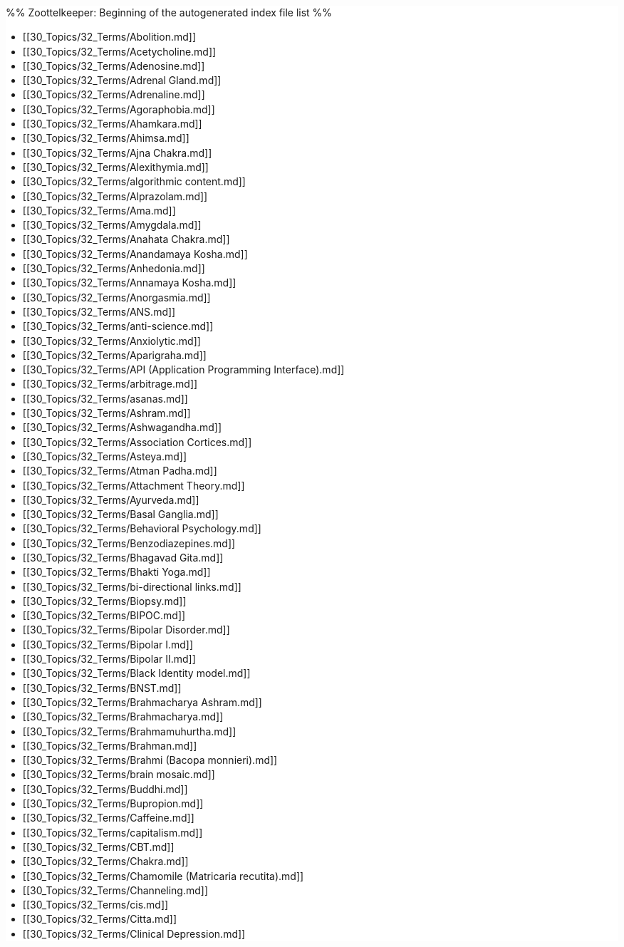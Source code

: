 %% Zoottelkeeper: Beginning of the autogenerated index file list  %%
-  [[30_Topics/32_Terms/Abolition.md]]
-  [[30_Topics/32_Terms/Acetycholine.md]]
-  [[30_Topics/32_Terms/Adenosine.md]]
-  [[30_Topics/32_Terms/Adrenal Gland.md]]
-  [[30_Topics/32_Terms/Adrenaline.md]]
-  [[30_Topics/32_Terms/Agoraphobia.md]]
-  [[30_Topics/32_Terms/Ahamkara.md]]
-  [[30_Topics/32_Terms/Ahimsa.md]]
-  [[30_Topics/32_Terms/Ajna Chakra.md]]
-  [[30_Topics/32_Terms/Alexithymia.md]]
-  [[30_Topics/32_Terms/algorithmic content.md]]
-  [[30_Topics/32_Terms/Alprazolam.md]]
-  [[30_Topics/32_Terms/Ama.md]]
-  [[30_Topics/32_Terms/Amygdala.md]]
-  [[30_Topics/32_Terms/Anahata Chakra.md]]
-  [[30_Topics/32_Terms/Anandamaya Kosha.md]]
-  [[30_Topics/32_Terms/Anhedonia.md]]
-  [[30_Topics/32_Terms/Annamaya Kosha.md]]
-  [[30_Topics/32_Terms/Anorgasmia.md]]
-  [[30_Topics/32_Terms/ANS.md]]
-  [[30_Topics/32_Terms/anti-science.md]]
-  [[30_Topics/32_Terms/Anxiolytic.md]]
-  [[30_Topics/32_Terms/Aparigraha.md]]
-  [[30_Topics/32_Terms/API (Application Programming Interface).md]]
-  [[30_Topics/32_Terms/arbitrage.md]]
-  [[30_Topics/32_Terms/asanas.md]]
-  [[30_Topics/32_Terms/Ashram.md]]
-  [[30_Topics/32_Terms/Ashwagandha.md]]
-  [[30_Topics/32_Terms/Association Cortices.md]]
-  [[30_Topics/32_Terms/Asteya.md]]
-  [[30_Topics/32_Terms/Atman Padha.md]]
-  [[30_Topics/32_Terms/Attachment Theory.md]]
-  [[30_Topics/32_Terms/Ayurveda.md]]
-  [[30_Topics/32_Terms/Basal Ganglia.md]]
-  [[30_Topics/32_Terms/Behavioral Psychology.md]]
-  [[30_Topics/32_Terms/Benzodiazepines.md]]
-  [[30_Topics/32_Terms/Bhagavad Gita.md]]
-  [[30_Topics/32_Terms/Bhakti Yoga.md]]
-  [[30_Topics/32_Terms/bi-directional links.md]]
-  [[30_Topics/32_Terms/Biopsy.md]]
-  [[30_Topics/32_Terms/BIPOC.md]]
-  [[30_Topics/32_Terms/Bipolar Disorder.md]]
-  [[30_Topics/32_Terms/Bipolar I.md]]
-  [[30_Topics/32_Terms/Bipolar II.md]]
-  [[30_Topics/32_Terms/Black Identity model.md]]
-  [[30_Topics/32_Terms/BNST.md]]
-  [[30_Topics/32_Terms/Brahmacharya Ashram.md]]
-  [[30_Topics/32_Terms/Brahmacharya.md]]
-  [[30_Topics/32_Terms/Brahmamuhurtha.md]]
-  [[30_Topics/32_Terms/Brahman.md]]
-  [[30_Topics/32_Terms/Brahmi (Bacopa monnieri).md]]
-  [[30_Topics/32_Terms/brain mosaic.md]]
-  [[30_Topics/32_Terms/Buddhi.md]]
-  [[30_Topics/32_Terms/Bupropion.md]]
-  [[30_Topics/32_Terms/Caffeine.md]]
-  [[30_Topics/32_Terms/capitalism.md]]
-  [[30_Topics/32_Terms/CBT.md]]
-  [[30_Topics/32_Terms/Chakra.md]]
-  [[30_Topics/32_Terms/Chamomile (Matricaria recutita).md]]
-  [[30_Topics/32_Terms/Channeling.md]]
-  [[30_Topics/32_Terms/cis.md]]
-  [[30_Topics/32_Terms/Citta.md]]
-  [[30_Topics/32_Terms/Clinical Depression.md]]